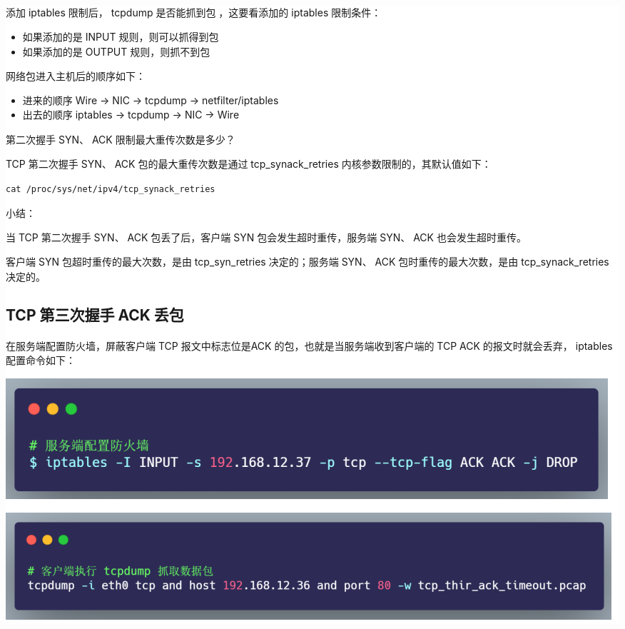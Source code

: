 添加 iptables 限制后， tcpdump 是否能抓到包 ，这要看添加的 iptables 限制条件：

- 如果添加的是 INPUT 规则，则可以抓得到包
- 如果添加的是 OUTPUT 规则，则抓不到包  

⽹络包进⼊主机后的顺序如下：  

- 进来的顺序 Wire -> NIC -> tcpdump -> netfilter/iptables  
- 出去的顺序 iptables -> tcpdump -> NIC -> Wire  

第⼆次握⼿ SYN、 ACK 限制最⼤重传次数是多少？  

TCP 第⼆次握⼿ SYN、 ACK 包的最⼤重传次数是通过 tcp_synack_retries 内核参数限制的，其默认值如下：  

```
cat /proc/sys/net/ipv4/tcp_synack_retries
```

⼩结：

当 TCP 第⼆次握⼿ SYN、 ACK 包丢了后，客户端 SYN 包会发⽣超时重传，服务端 SYN、 ACK 也会发⽣超时重传。

客户端 SYN 包超时重传的最⼤次数，是由 tcp_syn_retries 决定的；服务端 SYN、 ACK 包时重传的最⼤次数，是由 tcp_synack_retries 决定的。  

## TCP 第三次握⼿ ACK 丢包  

在服务端配置防⽕墙，屏蔽客户端 TCP 报⽂中标志位是ACK 的包，也就是当服务端收到客户端的 TCP ACK 的报⽂时就会丢弃， iptables 配置命令如下：  

![](./img/tcp_ack_miss.png)

![](./img/tcp_ack_miss2.png)

